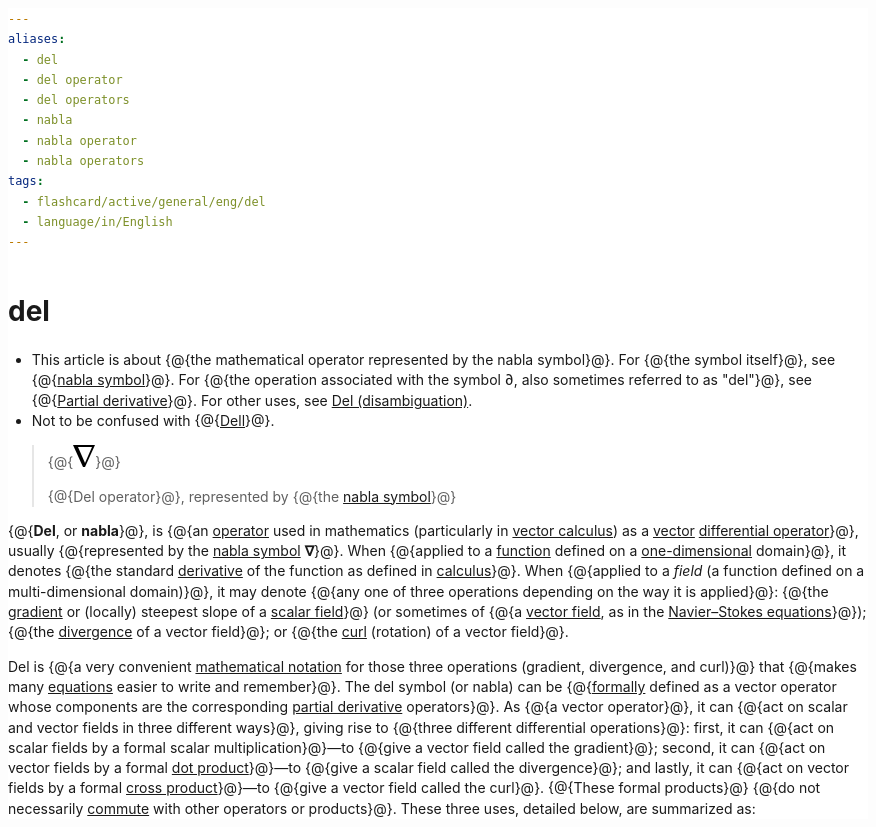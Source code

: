 ```yaml
---
aliases:
  - del
  - del operator
  - del operators
  - nabla
  - nabla operator
  - nabla operators
tags:
  - flashcard/active/general/eng/del
  - language/in/English
---
```


# del

- This article is about {@{the mathematical operator represented by the nabla symbol}@}. For {@{the symbol itself}@}, see {@{[nabla symbol](nabla%20symbol.md)}@}. For {@{the operation associated with the symbol ∂, also sometimes referred to as "del"}@}, see {@{[Partial derivative](partial%20derivative.md)}@}. For other uses, see [Del \(disambiguation\)](del%20(disambiguation).md).
- Not to be confused with {@{[Dell](Dell.md)}@}. 



> {@{![Del operator, represented by the [nabla symbol](nabla%20symbol.md)](../../archives/Wikimedia%20Commons/Del.svg)}@}
>
> {@{Del operator}@}, represented by {@{the [nabla symbol](nabla%20symbol.md)}@} 

{@{__Del__, or __nabla__}@}, is {@{an [operator](operator%20(mathematics).md) used in mathematics \(particularly in [vector calculus](vector%20calculus.md)\) as a [vector](vector%20(geometry).md) [differential operator](differential%20operator.md)}@}, usually {@{represented by the [nabla symbol](nabla%20symbol.md) __∇__}@}. When {@{applied to a [function](function%20(mathematics).md) defined on a [one-dimensional](dimension%20(mathematics).md#in%20mathematics) domain}@}, it denotes {@{the standard [derivative](derivative.md) of the function as defined in [calculus](calculus.md)}@}. When {@{applied to a _field_ \(a function defined on a multi-dimensional domain\)}@}, it may denote {@{any one of three operations depending on the way it is applied}@}: {@{the [gradient](gradient.md) or \(locally\) steepest slope of a [scalar field](scalar%20field.md)}@} \(or sometimes of {@{a [vector field](vector%20field.md), as in the [Navier–Stokes equations](Navier–Stokes%20equations.md#interpretation%20as%20v%C2%B7(%E2%88%87v))}@}\); {@{the [divergence](divergence.md) of a vector field}@}; or {@{the [curl](curl%20(mathematics).md) \(rotation\) of a vector field}@}. 

Del is {@{a very convenient [mathematical notation](mathematical%20notation.md) for those three operations \(gradient, divergence, and curl\)}@} that {@{makes many [equations](equations.md) easier to write and remember}@}. The del symbol \(or nabla\) can be {@{[formally](formal%20calculation.md) defined as a vector operator whose components are the corresponding [partial derivative](partial%20derivative.md) operators}@}. As {@{a vector operator}@}, it can {@{act on scalar and vector fields in three different ways}@}, giving rise to {@{three different differential operations}@}: first, it can {@{act on scalar fields by a formal scalar multiplication}@}—to {@{give a vector field called the gradient}@}; second, it can {@{act on vector fields by a formal [dot product](dot%20product.md)}@}—to {@{give a scalar field called the divergence}@}; and lastly, it can {@{act on vector fields by a formal [cross product](cross%20product.md)}@}—to {@{give a vector field called the curl}@}. {@{These formal products}@} {@{do not necessarily [commute](commutative%20operation.md) with other operators or products}@}. These three uses, detailed below, are summarized as: 
